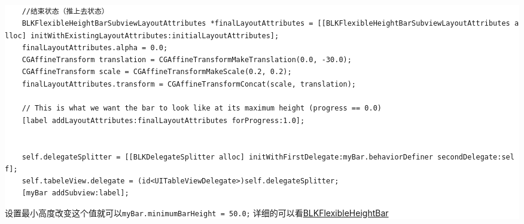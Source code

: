 ```
    //结束状态（推上去状态）
    BLKFlexibleHeightBarSubviewLayoutAttributes *finalLayoutAttributes = [[BLKFlexibleHeightBarSubviewLayoutAttributes alloc] initWithExistingLayoutAttributes:initialLayoutAttributes];
    finalLayoutAttributes.alpha = 0.0;
    CGAffineTransform translation = CGAffineTransformMakeTranslation(0.0, -30.0);
    CGAffineTransform scale = CGAffineTransformMakeScale(0.2, 0.2);
    finalLayoutAttributes.transform = CGAffineTransformConcat(scale, translation);
    
    // This is what we want the bar to look like at its maximum height (progress == 0.0)
    [label addLayoutAttributes:finalLayoutAttributes forProgress:1.0];
    
    
    self.delegateSplitter = [[BLKDelegateSplitter alloc] initWithFirstDelegate:myBar.behaviorDefiner secondDelegate:self];
    self.tabeleView.delegate = (id<UITableViewDelegate>)self.delegateSplitter;
    [myBar addSubview:label];
```
设置最小高度改变这个值就可以`myBar.minimumBarHeight = 50.0;`
详细的可以看[BLKFlexibleHeightBar](https://github.com/bryankeller/BLKFlexibleHeightBar)
